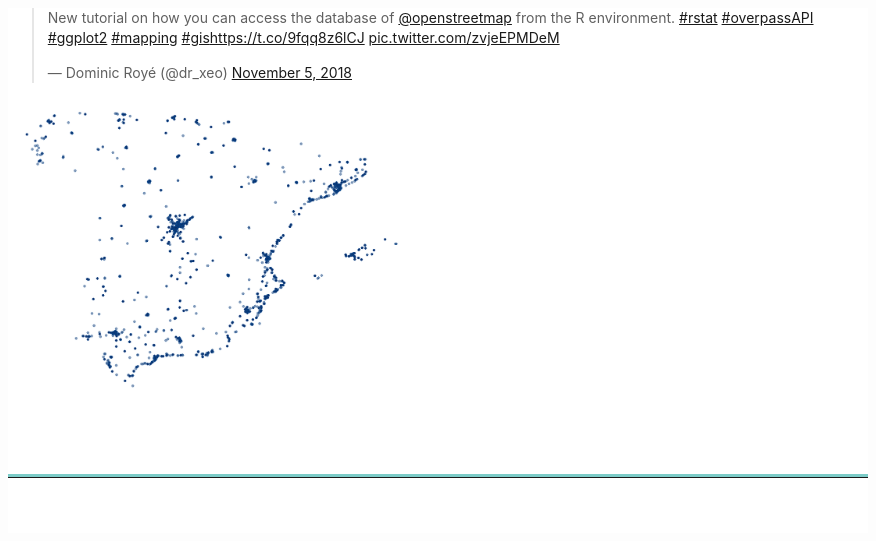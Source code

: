 <blockquote class="twitter-tweet" data-cards="hidden" data-lang="en"><p lang="en" dir="ltr">New tutorial on how you can access the database of <a href="https://twitter.com/openstreetmap?ref_src=twsrc%5Etfw">@openstreetmap</a> from the  R environment. <a href="https://twitter.com/hashtag/rstat?src=hash&amp;ref_src=twsrc%5Etfw">#rstat</a> <a href="https://twitter.com/hashtag/overpassAPI?src=hash&amp;ref_src=twsrc%5Etfw">#overpassAPI</a> <a href="https://twitter.com/hashtag/ggplot2?src=hash&amp;ref_src=twsrc%5Etfw">#ggplot2</a> <a href="https://twitter.com/hashtag/mapping?src=hash&amp;ref_src=twsrc%5Etfw">#mapping</a> <a href="https://twitter.com/hashtag/gis?src=hash&amp;ref_src=twsrc%5Etfw">#gis</a><a href="https://t.co/9fqq8z6lCJ">https://t.co/9fqq8z6lCJ</a> <a href="https://t.co/zvjeEPMDeM">pic.twitter.com/zvjeEPMDeM</a></p>&mdash; Dominic Royé (@dr_xeo) <a href="https://twitter.com/dr_xeo/status/1059397593434853378?ref_src=twsrc%5Etfw">November 5, 2018</a></blockquote>
<script async src="https://platform.twitter.com/widgets.js" charset="utf-8"></script>

<img src="../assets/img/osmdata.png" width="400">

<br><br>

<hr style="display: block; height: 1px; border: 0; border-top: 3px solid #7CCCC8; margin: 1em 0; padding: 0; ">

<br><br>

